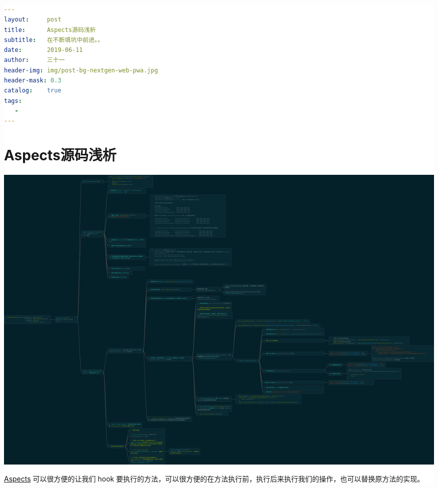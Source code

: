 ```yaml
---
layout:     post
title:      Aspects源码浅析
subtitle:   在不断填坑中前进。。
date:       2019-06-11
author:     三十一
header-img: img/post-bg-nextgen-web-pwa.jpg
header-mask: 0.3
catalog:    true
tags:
   - 
---
```


# Aspects源码浅析
![思维导图](/media/Aspects/Aspects.png)

[Aspects](https://github.com/steipete/Aspects) 可以很方便的让我们 hook 要执行的方法，可以很方便的在方法执行前，执行后来执行我们的操作，也可以替换原方法的实现。

